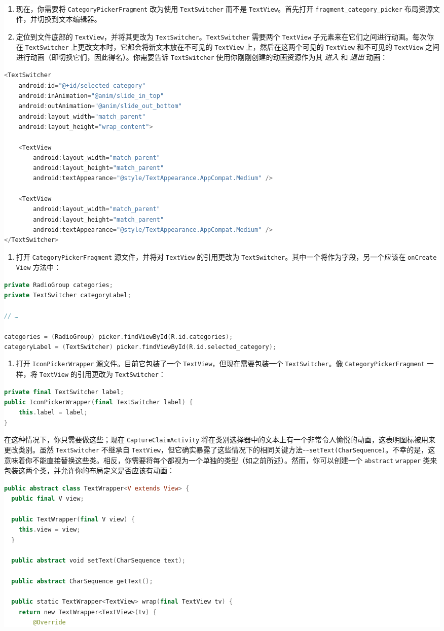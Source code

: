 1.  现在，你需要将 `CategoryPickerFragment` 改为使用 `TextSwitcher` 而不是 `TextView`。首先打开 `fragment_category_picker` 布局资源文件，并切换到文本编辑器。

1.  定位到文件底部的 `TextView`，并将其更改为 `TextSwitcher`。`TextSwitcher` 需要两个 `TextView` 子元素来在它们之间进行动画。每次你在 `TextSwitcher` 上更改文本时，它都会将新文本放在不可见的 `TextView` 上，然后在这两个可见的 `TextView` 和不可见的 `TextView` 之间进行动画（即切换它们，因此得名）。你需要告诉 `TextSwitcher` 使用你刚刚创建的动画资源作为其 *进入* 和 *退出* 动画：

```kt
<TextSwitcher
    android:id="@+id/selected_category"
    android:inAnimation="@anim/slide_in_top"
    android:outAnimation="@anim/slide_out_bottom"
    android:layout_width="match_parent"
    android:layout_height="wrap_content">

    <TextView
        android:layout_width="match_parent"
        android:layout_height="match_parent"
        android:textAppearance="@style/TextAppearance.AppCompat.Medium" />

    <TextView
        android:layout_width="match_parent"
        android:layout_height="match_parent"
        android:textAppearance="@style/TextAppearance.AppCompat.Medium" />
</TextSwitcher>
```

1.  打开 `CategoryPickerFragment` 源文件，并将对 `TextView` 的引用更改为 `TextSwitcher`。其中一个将作为字段，另一个应该在 `onCreateView` 方法中：

```kt
private RadioGroup categories;
private TextSwitcher categoryLabel;

// …

categories = (RadioGroup) picker.findViewById(R.id.categories);
categoryLabel = (TextSwitcher) picker.findViewById(R.id.selected_category);
```

1.  打开 `IconPickerWrapper` 源文件。目前它包装了一个 `TextView`，但现在需要包装一个 `TextSwitcher`。像 `CategoryPickerFragment` 一样，将 `TextView` 的引用更改为 `TextSwitcher`：

```kt
private final TextSwitcher label;
public IconPickerWrapper(final TextSwitcher label) {
    this.label = label;
}
```

在这种情况下，你只需要做这些；现在 `CaptureClaimActivity` 将在类别选择器中的文本上有一个非常令人愉悦的动画，这表明图标被用来更改类别。虽然 `TextSwitcher` 不继承自 `TextView`，但它确实暴露了这些情况下的相同关键方法--`setText(CharSequence)`。不幸的是，这意味着你不能直接替换这些类。相反，你需要将每个都视为一个单独的类型（如之前所述）。然而，你可以创建一个 `abstract` `wrapper` 类来包装这两个类，并允许你的布局定义是否应该有动画：

```kt
public abstract class TextWrapper<V extends View> {
  public final V view;

  public TextWrapper(final V view) {
    this.view = view;
  }

  public abstract void setText(CharSequence text);

  public abstract CharSequence getText();

  public static TextWrapper<TextView> wrap(final TextView tv) {
    return new TextWrapper<TextView>(tv) {
        @Override
```